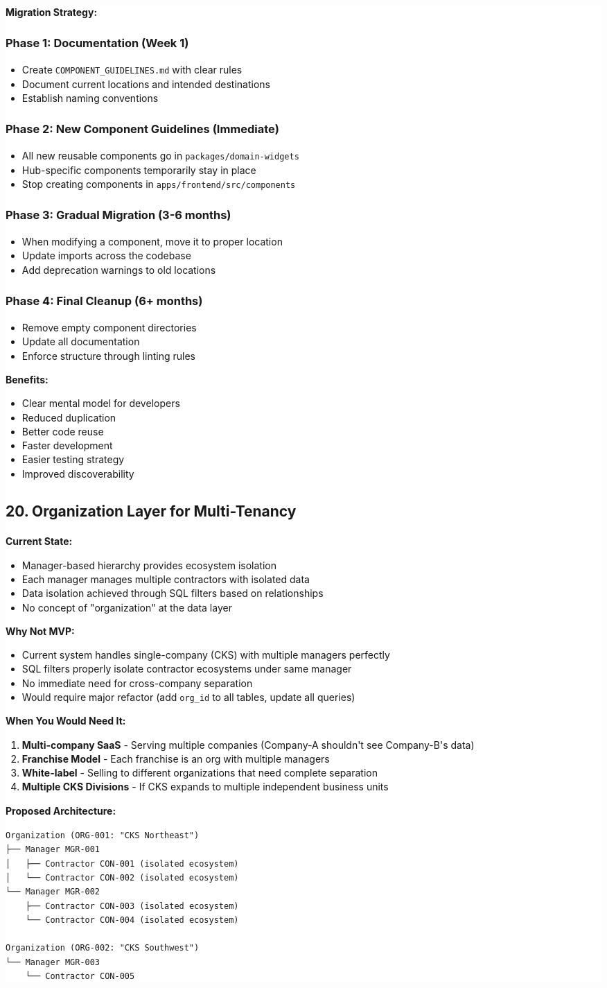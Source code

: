**Migration Strategy:**

### Phase 1: Documentation (Week 1)
- Create `COMPONENT_GUIDELINES.md` with clear rules
- Document current locations and intended destinations
- Establish naming conventions

### Phase 2: New Component Guidelines (Immediate)
- All new reusable components go in `packages/domain-widgets`
- Hub-specific components temporarily stay in place
- Stop creating components in `apps/frontend/src/components`

### Phase 3: Gradual Migration (3-6 months)
- When modifying a component, move it to proper location
- Update imports across the codebase
- Add deprecation warnings to old locations

### Phase 4: Final Cleanup (6+ months)
- Remove empty component directories
- Update all documentation
- Enforce structure through linting rules

**Benefits:**
- Clear mental model for developers
- Reduced duplication
- Better code reuse
- Faster development
- Easier testing strategy
- Improved discoverability

## 20. Organization Layer for Multi-Tenancy

**Current State:**
- Manager-based hierarchy provides ecosystem isolation
- Each manager manages multiple contractors with isolated data
- Data isolation achieved through SQL filters based on relationships
- No concept of "organization" at the data layer

**Why Not MVP:**
- Current system handles single-company (CKS) with multiple managers perfectly
- SQL filters properly isolate contractor ecosystems under same manager
- No immediate need for cross-company separation
- Would require major refactor (add `org_id` to all tables, update all queries)

**When You Would Need It:**
1. **Multi-company SaaS** - Serving multiple companies (Company-A shouldn't see Company-B's data)
2. **Franchise Model** - Each franchise is an org with multiple managers
3. **White-label** - Selling to different organizations that need complete separation
4. **Multiple CKS Divisions** - If CKS expands to multiple independent business units

**Proposed Architecture:**
```
Organization (ORG-001: "CKS Northeast")
├── Manager MGR-001
│   ├── Contractor CON-001 (isolated ecosystem)
│   └── Contractor CON-002 (isolated ecosystem)
└── Manager MGR-002
    ├── Contractor CON-003 (isolated ecosystem)
    └── Contractor CON-004 (isolated ecosystem)

Organization (ORG-002: "CKS Southwest")
└── Manager MGR-003
    └── Contractor CON-005
```
